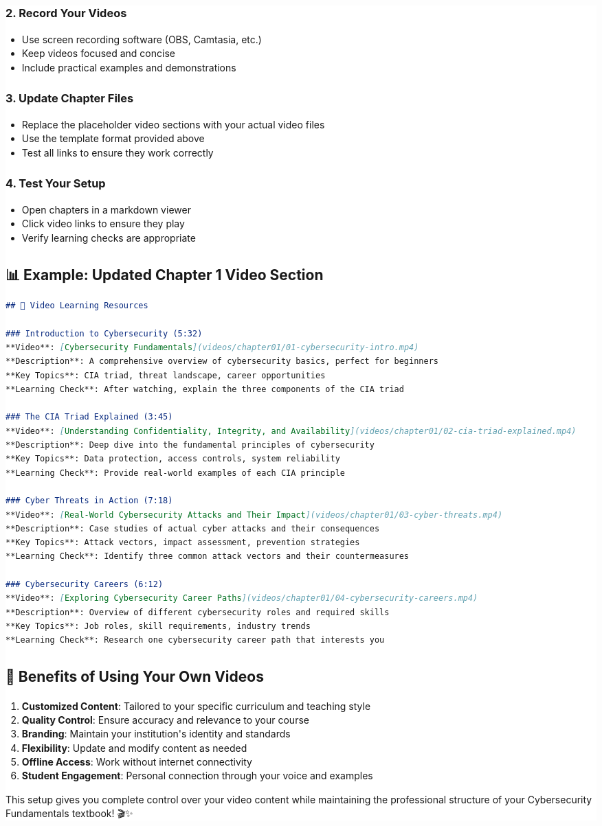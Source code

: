 ### 2. Record Your Videos
- Use screen recording software (OBS, Camtasia, etc.)
- Keep videos focused and concise
- Include practical examples and demonstrations

### 3. Update Chapter Files
- Replace the placeholder video sections with your actual video files
- Use the template format provided above
- Test all links to ensure they work correctly

### 4. Test Your Setup
- Open chapters in a markdown viewer
- Click video links to ensure they play
- Verify learning checks are appropriate

## 📊 Example: Updated Chapter 1 Video Section

```markdown
## 🎥 Video Learning Resources

### Introduction to Cybersecurity (5:32)
**Video**: [Cybersecurity Fundamentals](videos/chapter01/01-cybersecurity-intro.mp4)
**Description**: A comprehensive overview of cybersecurity basics, perfect for beginners
**Key Topics**: CIA triad, threat landscape, career opportunities
**Learning Check**: After watching, explain the three components of the CIA triad

### The CIA Triad Explained (3:45)
**Video**: [Understanding Confidentiality, Integrity, and Availability](videos/chapter01/02-cia-triad-explained.mp4)
**Description**: Deep dive into the fundamental principles of cybersecurity
**Key Topics**: Data protection, access controls, system reliability
**Learning Check**: Provide real-world examples of each CIA principle

### Cyber Threats in Action (7:18)
**Video**: [Real-World Cybersecurity Attacks and Their Impact](videos/chapter01/03-cyber-threats.mp4)
**Description**: Case studies of actual cyber attacks and their consequences
**Key Topics**: Attack vectors, impact assessment, prevention strategies
**Learning Check**: Identify three common attack vectors and their countermeasures

### Cybersecurity Careers (6:12)
**Video**: [Exploring Cybersecurity Career Paths](videos/chapter01/04-cybersecurity-careers.mp4)
**Description**: Overview of different cybersecurity roles and required skills
**Key Topics**: Job roles, skill requirements, industry trends
**Learning Check**: Research one cybersecurity career path that interests you
```

## 🎉 Benefits of Using Your Own Videos

1. **Customized Content**: Tailored to your specific curriculum and teaching style
2. **Quality Control**: Ensure accuracy and relevance to your course
3. **Branding**: Maintain your institution's identity and standards
4. **Flexibility**: Update and modify content as needed
5. **Offline Access**: Work without internet connectivity
6. **Student Engagement**: Personal connection through your voice and examples

This setup gives you complete control over your video content while maintaining the professional structure of your Cybersecurity Fundamentals textbook! 🎬✨
